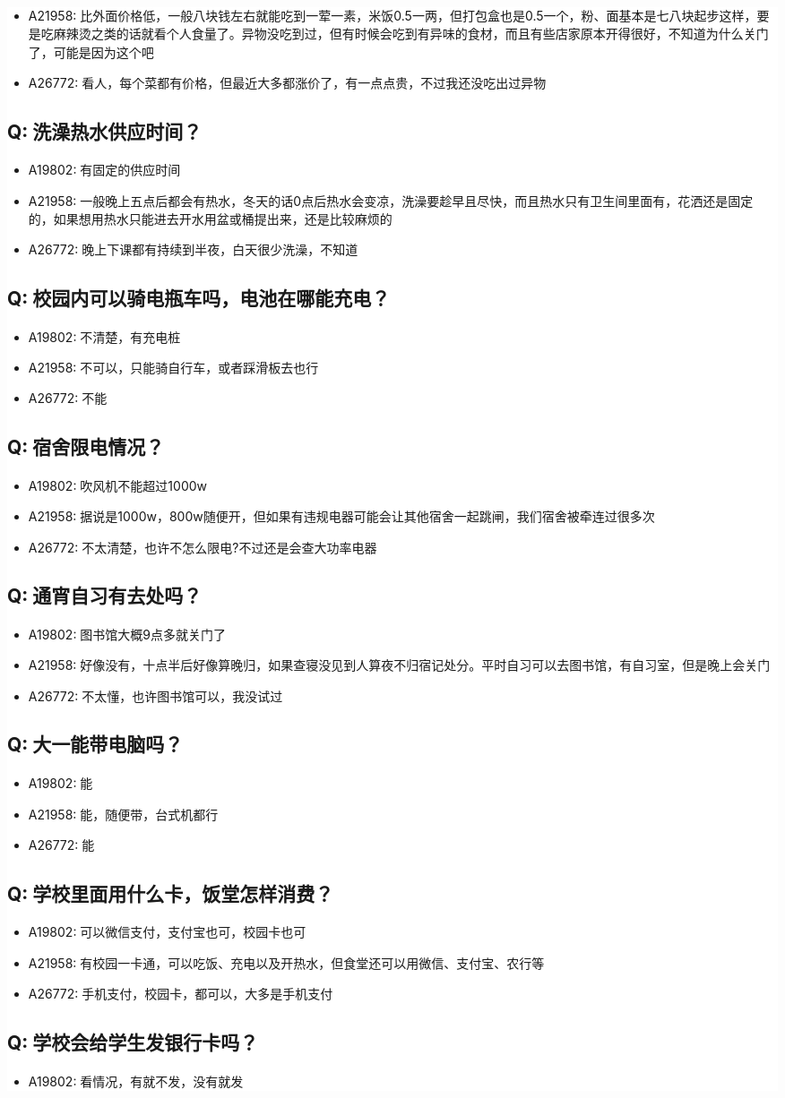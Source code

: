 - A21958: 比外面价格低，一般八块钱左右就能吃到一荤一素，米饭0.5一两，但打包盒也是0.5一个，粉、面基本是七八块起步这样，要是吃麻辣烫之类的话就看个人食量了。异物没吃到过，但有时候会吃到有异味的食材，而且有些店家原本开得很好，不知道为什么关门了，可能是因为这个吧

- A26772: 看人，每个菜都有价格，但最近大多都涨价了，有一点点贵，不过我还没吃出过异物

## Q: 洗澡热水供应时间？

- A19802: 有固定的供应时间

- A21958: 一般晚上五点后都会有热水，冬天的话0点后热水会变凉，洗澡要趁早且尽快，而且热水只有卫生间里面有，花洒还是固定的，如果想用热水只能进去开水用盆或桶提出来，还是比较麻烦的

- A26772: 晚上下课都有持续到半夜，白天很少洗澡，不知道

## Q: 校园内可以骑电瓶车吗，电池在哪能充电？

- A19802: 不清楚，有充电桩

- A21958: 不可以，只能骑自行车，或者踩滑板去也行

- A26772: 不能

## Q: 宿舍限电情况？

- A19802: 吹风机不能超过1000w

- A21958: 据说是1000w，800w随便开，但如果有违规电器可能会让其他宿舍一起跳闸，我们宿舍被牵连过很多次

- A26772: 不太清楚，也许不怎么限电?不过还是会查大功率电器

## Q: 通宵自习有去处吗？

- A19802: 图书馆大概9点多就关门了

- A21958: 好像没有，十点半后好像算晚归，如果查寝没见到人算夜不归宿记处分。平时自习可以去图书馆，有自习室，但是晚上会关门

- A26772: 不太懂，也许图书馆可以，我没试过

## Q: 大一能带电脑吗？

- A19802: 能

- A21958: 能，随便带，台式机都行

- A26772: 能

## Q: 学校里面用什么卡，饭堂怎样消费？

- A19802: 可以微信支付，支付宝也可，校园卡也可

- A21958: 有校园一卡通，可以吃饭、充电以及开热水，但食堂还可以用微信、支付宝、农行等

- A26772: 手机支付，校园卡，都可以，大多是手机支付

## Q: 学校会给学生发银行卡吗？

- A19802: 看情况，有就不发，没有就发
